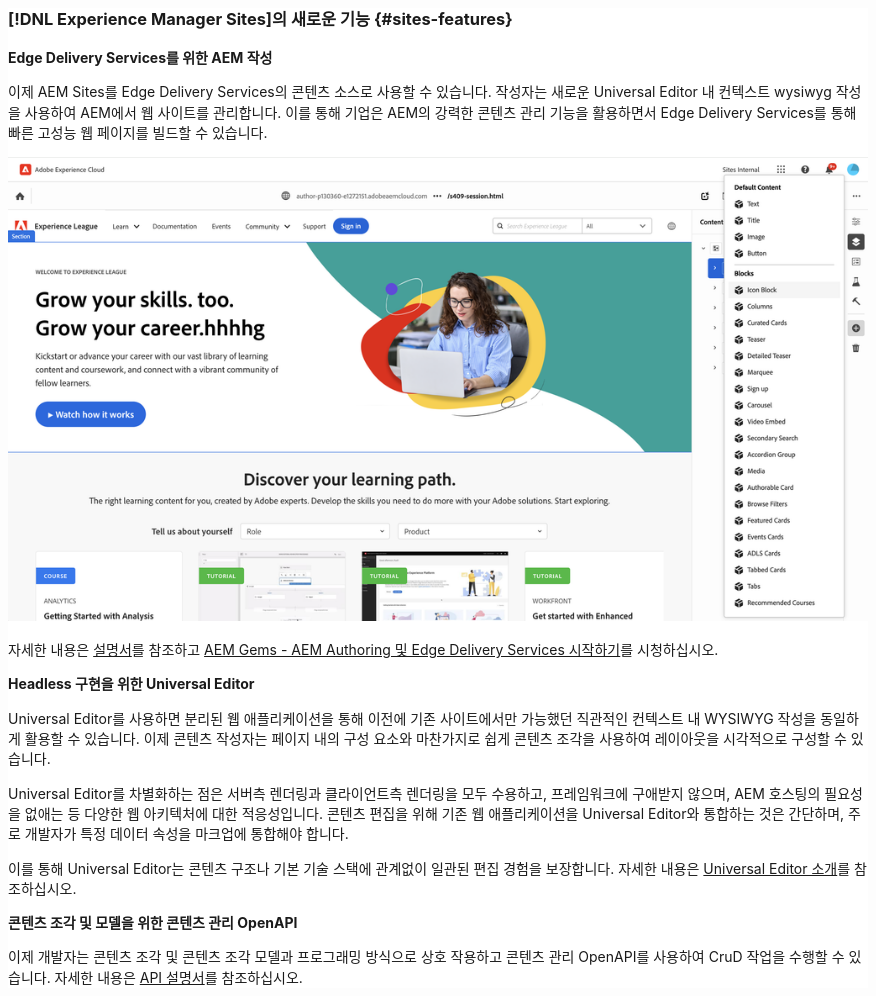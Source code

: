 ### [!DNL Experience Manager Sites]의 새로운 기능 {#sites-features}

**Edge Delivery Services를 위한 AEM 작성**

이제 AEM Sites를 Edge Delivery Services의 콘텐츠 소스로 사용할 수 있습니다. 작성자는 새로운 Universal Editor 내 컨텍스트 wysiwyg 작성을 사용하여 AEM에서 웹 사이트를 관리합니다. 이를 통해 기업은 AEM의 강력한 콘텐츠 관리 기능을 활용하면서 Edge Delivery Services를 통해 빠른 고성능 웹 페이지를 빌드할 수 있습니다.

![AEM 작성](/help/edge/assets/universal_editor_edge_delivery_services.png)

자세한 내용은 [설명서](/help/edge/overview.md)를 참조하고 [AEM Gems - AEM Authoring 및 Edge Delivery Services 시작하기](https://experienceleaguecommunities.adobe.com/t5/adobe-experience-manager/aem-gems-getting-started-with-aem-authoring-and-edge-delivery/m-p/652694?profile.language=ko#M43905)를 시청하십시오.

**Headless 구현을 위한 Universal Editor**

Universal Editor를 사용하면 분리된 웹 애플리케이션을 통해 이전에 기존 사이트에서만 가능했던 직관적인 컨텍스트 내 WYSIWYG 작성을 동일하게 활용할 수 있습니다. 이제 콘텐츠 작성자는 페이지 내의 구성 요소와 마찬가지로 쉽게 콘텐츠 조각을 사용하여 레이아웃을 시각적으로 구성할 수 있습니다.

Universal Editor를 차별화하는 점은 서버측 렌더링과 클라이언트측 렌더링을 모두 수용하고, 프레임워크에 구애받지 않으며, AEM 호스팅의 필요성을 없애는 등 다양한 웹 아키텍처에 대한 적응성입니다. 콘텐츠 편집을 위해 기존 웹 애플리케이션을 Universal Editor와 통합하는 것은 간단하며, 주로 개발자가 특정 데이터 속성을 마크업에 통합해야 합니다.

이를 통해 Universal Editor는 콘텐츠 구조나 기본 기술 스택에 관계없이 일관된 편집 경험을 보장합니다. 자세한 내용은 [Universal Editor 소개](/help/implementing/universal-editor/introduction.md)를 참조하십시오.

**콘텐츠 조각 및 모델을 위한 콘텐츠 관리 OpenAPI**

이제 개발자는 콘텐츠 조각 및 콘텐츠 조각 모델과 프로그래밍 방식으로 상호 작용하고 콘텐츠 관리 OpenAPI를 사용하여 CruD 작업을 수행할 수 있습니다. 자세한 내용은 [API 설명서](https://developer.adobe.com/experience-cloud/experience-manager-apis/api/stable/sites/)를 참조하십시오.
